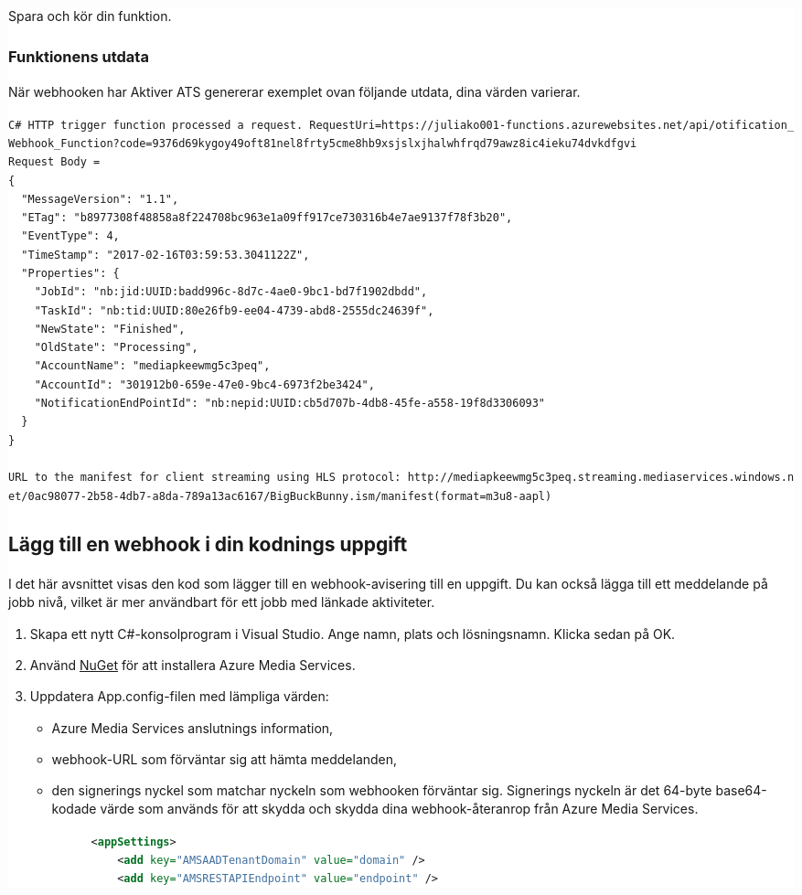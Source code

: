 Spara och kör din funktion.

### <a name="function-output"></a>Funktionens utdata

När webhooken har Aktiver ATS genererar exemplet ovan följande utdata, dina värden varierar.

```output
C# HTTP trigger function processed a request. RequestUri=https://juliako001-functions.azurewebsites.net/api/otification_Webhook_Function?code=9376d69kygoy49oft81nel8frty5cme8hb9xsjslxjhalwhfrqd79awz8ic4ieku74dvkdfgvi
Request Body = 
{
  "MessageVersion": "1.1",
  "ETag": "b8977308f48858a8f224708bc963e1a09ff917ce730316b4e7ae9137f78f3b20",
  "EventType": 4,
  "TimeStamp": "2017-02-16T03:59:53.3041122Z",
  "Properties": {
    "JobId": "nb:jid:UUID:badd996c-8d7c-4ae0-9bc1-bd7f1902dbdd",
    "TaskId": "nb:tid:UUID:80e26fb9-ee04-4739-abd8-2555dc24639f",
    "NewState": "Finished",
    "OldState": "Processing",
    "AccountName": "mediapkeewmg5c3peq",
    "AccountId": "301912b0-659e-47e0-9bc4-6973f2be3424",
    "NotificationEndPointId": "nb:nepid:UUID:cb5d707b-4db8-45fe-a558-19f8d3306093"
  }
}

URL to the manifest for client streaming using HLS protocol: http://mediapkeewmg5c3peq.streaming.mediaservices.windows.net/0ac98077-2b58-4db7-a8da-789a13ac6167/BigBuckBunny.ism/manifest(format=m3u8-aapl)
```

## <a name="add-a-webhook-to-your-encoding-task"></a>Lägg till en webhook i din kodnings uppgift

I det här avsnittet visas den kod som lägger till en webhook-avisering till en uppgift. Du kan också lägga till ett meddelande på jobb nivå, vilket är mer användbart för ett jobb med länkade aktiviteter.  

1. Skapa ett nytt C#-konsolprogram i Visual Studio. Ange namn, plats och lösningsnamn. Klicka sedan på OK.
2. Använd [NuGet](https://www.nuget.org/packages/windowsazure.mediaservices) för att installera Azure Media Services.
3. Uppdatera App.config-filen med lämpliga värden: 
    
   * Azure Media Services anslutnings information, 
   * webhook-URL som förväntar sig att hämta meddelanden, 
   * den signerings nyckel som matchar nyckeln som webhooken förväntar sig. Signerings nyckeln är det 64-byte base64-kodade värde som används för att skydda och skydda dina webhook-återanrop från Azure Media Services. 

     ```xml
           <appSettings>
               <add key="AMSAADTenantDomain" value="domain" />
               <add key="AMSRESTAPIEndpoint" value="endpoint" />
